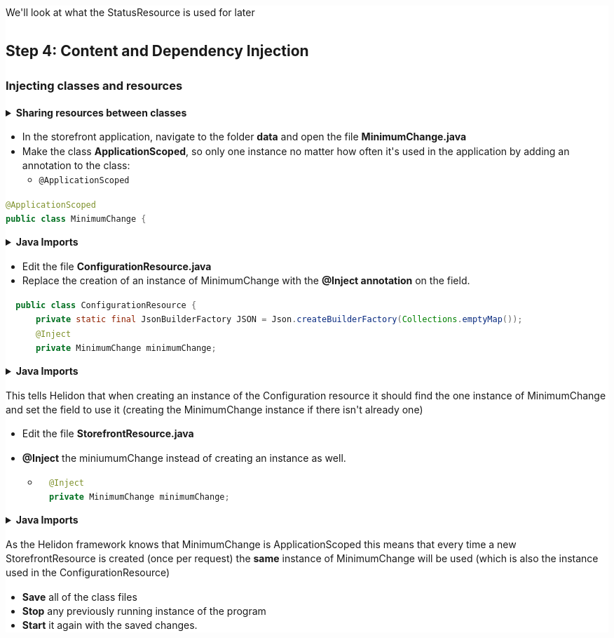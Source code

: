 
We'll look at what the StatusResource is used for later

## Step 4: Content and Dependency Injection

### Injecting classes and resources

<details><summary><b>Sharing resources between classes</b></summary></details>

- In the storefront application, navigate to the folder **data** and open the file **MinimumChange.java**
- Make the class **ApplicationScoped**, so only one instance no matter how often it's used in the application by adding an annotation to the class:
  -  `@ApplicationScoped`

```java
@ApplicationScoped
public class MinimumChange {
```

<details><summary><b>Java Imports</b></summary></details> 

- Edit the file **ConfigurationResource.java** 
- Replace the creation of an instance of MinimumChange with the **@Inject annotation** on the field. 

```java
  public class ConfigurationResource {
	  private static final JsonBuilderFactory JSON = Json.createBuilderFactory(Collections.emptyMap());
	  @Inject
	  private MinimumChange minimumChange;
```

<details><summary><b>Java Imports</b></summary></details> 

This tells Helidon that when creating an instance of the Configuration resource it should find the one instance of MinimumChange and set the field to use it (creating the MinimumChange instance if there isn't already one)

- Edit the file **StorefrontResource.java**
- **@Inject** the miniumumChange instead of creating an instance as well. 

  - ```java
	  @Inject
	  private MinimumChange minimumChange;
	  ```

<details><summary><b>Java Imports</b></summary></details> 

As the Helidon framework knows that MinimumChange is ApplicationScoped this means that every time a new StorefrontResource is created (once per request) the **same** instance of MinimumChange will be used (which is also the instance used in the ConfigurationResource)

- **Save** all of the class files
- **Stop** any previously running instance of the program 
- **Start** it again with the saved changes.
